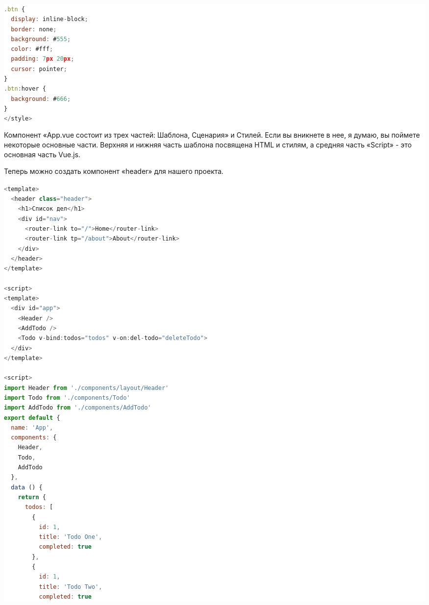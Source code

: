 ```js
.btn {
  display: inline-block;
  border: none;
  background: #555;
  color: #fff;
  padding: 7px 20px;
  cursor: pointer;
}
.btn:hover {
  background: #666;
}
</style>

```

Компонент «App.vue состоит из трех частей: Шаблона, Сценария» и Стилей. Если вы вникнете в нее, я думаю, вы поймете некоторые основные части. Верхняя и нижняя часть шаблона посвящена HTML и стилям, а средняя часть «Script» - это основная часть Vue.js.

Теперь можно создать компонент «header» для нашего проекта.

```js
<template>
  <header class="header">
    <h1>Список дел</h1>
    <div id="nav">
      <router-link to="/">Home</router-link>
      <router-link tp="/about">About</router-link>
    </div>
  </header>
</template>

<script>
<template>
  <div id="app">
    <Header />
    <AddTodo />
    <Todo v-bind:todos="todos" v-on:del-todo="deleteTodo">
  </div>
</template>

<script>
import Header from './components/layout/Header'
import Todo from './components/Todo'
import AddTodo from './components/AddTodo'
export default {
  name: 'App',
  components: {
    Header,
    Todo,
    AddTodo
  },
  data () {
    return {
      todos: [
        {
          id: 1,
          title: 'Todo One',
          completed: true
        },
        {
          id: 1,
          title: 'Todo Two',
          completed: true
```